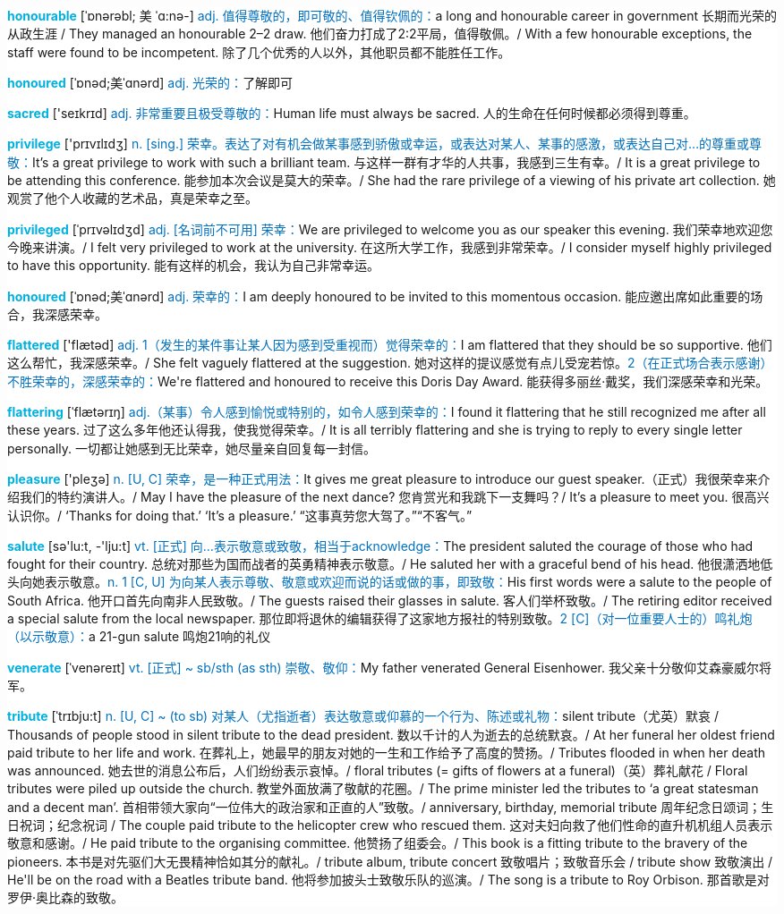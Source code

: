 <font color="sky blue">**honourable**</font> [ˈɒnərəbl; 美 ˈɑ:nə-]
<font color="#0070c0">adj. 值得尊敬的，即可敬的、值得钦佩的：</font>a long and honourable career in government 长期而光荣的从政生涯 / They managed an honourable 2–2 draw. 他们奋力打成了2:2平局，值得敬佩。/ With a few honourable exceptions, the staff were found to be incompetent. 除了几个优秀的人以外，其他职员都不能胜任工作。
           
<font color="sky blue">**honoured**</font> [ˈɒnəd;美ˈɑnərd]
<font color="#0070c0">adj. 光荣的：</font>了解即可

<font color="sky blue">**sacred**</font> ['seɪkrɪd] 
<font color="#0070c0">adj. 非常重要且极受尊敬的：</font>Human life must always be sacred. 人的生命在任何时候都必须得到尊重。

<font color="sky blue">**privilege**</font> ['prɪvɪlɪdӡ] 
<font color="#0070c0">n. [sing.] 荣幸。表达了对有机会做某事感到骄傲或幸运，或表达对某人、某事的感激，或表达自己对…的尊重或尊敬：</font>It’s a great privilege to work with such a brilliant team. 与这样一群有才华的人共事，我感到三生有幸。/ It is a great privilege to be attending this conference. 能参加本次会议是莫大的荣幸。/ She had the rare privilege of a viewing of his private art collection. 她观赏了他个人收藏的艺术品，真是荣幸之至。
           
<font color="sky blue">**privileged**</font> [ˈprɪvəlɪdʒd]
<font color="#0070c0">adj. [名词前不可用] 荣幸：</font>We are privileged to welcome you as our speaker this evening. 我们荣幸地欢迎您今晚来讲演。/ I felt very privileged to work at the university. 在这所大学工作，我感到非常荣幸。/ I consider myself highly privileged to have this opportunity. 能有这样的机会，我认为自己非常幸运。
            
<font color="sky blue">**honoured**</font> [ˈɒnəd;美ˈɑnərd]
<font color="#0070c0">adj. 荣幸的：</font>I am deeply honoured to be invited to this momentous occasion. 能应邀出席如此重要的场合，我深感荣幸。          

<font color="sky blue">**flattered**</font> ['flætəd]
<font color="#0070c0">adj. 1（发生的某件事让某人因为感到受重视而）觉得荣幸的：</font>I am flattered that they should be so supportive. 他们这么帮忙，我深感荣幸。/ She felt vaguely flattered at the suggestion. 她对这样的提议感觉有点儿受宠若惊。<font color="#0070c0">2（在正式场合表示感谢）不胜荣幸的，深感荣幸的：</font>We're flattered and honoured to receive this Doris Day Award. 能获得多丽丝·戴奖，我们深感荣幸和光荣。
           
<font color="sky blue">**flattering**</font> [ˈflætərɪŋ]
<font color="#0070c0">adj.（某事）令人感到愉悦或特别的，如令人感到荣幸的：</font>I found it flattering that he still recognized me after all these years. 过了这么多年他还认得我，使我觉得荣幸。/ It is all terribly flattering and she is trying to reply to every single letter personally. 一切都让她感到无比荣幸，她尽量亲自回复每一封信。

<font color="sky blue">**pleasure**</font> ['pleӡə] 
<font color="#0070c0">n. [U, C] 荣幸，是一种正式用法：</font>It gives me great pleasure to introduce our guest speaker.（正式）我很荣幸来介绍我们的特约演讲人。/ May I have the pleasure of the next dance? 您肯赏光和我跳下一支舞吗？/ It’s a pleasure to meet you. 很高兴认识你。/ ‘Thanks for doing that.’ ‘It’s a pleasure.’ “这事真劳您大驾了。”“不客气。”

<font color="sky blue">**salute**</font> [sə'lu:t, -'lju:t] 
<font color="#0070c0">vt. [正式] 向…表示敬意或致敬，相当于acknowledge：</font>The president saluted the courage of those who had fought for their country. 总统对那些为国而战者的英勇精神表示敬意。/ He saluted her with a graceful bend of his head. 他很潇洒地低头向她表示敬意。<font color="#0070c0">n. 1 [C, U] 为向某人表示尊敬、敬意或欢迎而说的话或做的事，即致敬：</font>His first words were a salute to the people of South Africa. 他开口首先向南非人民致敬。/ The guests raised their glasses in salute. 客人们举杯致敬。/ The retiring editor received a special salute from the local newspaper. 那位即将退休的编辑获得了这家地方报社的特别致敬。<font color="#0070c0">2 [C]（对一位重要人士的）鸣礼炮（以示敬意）：</font>a 21-gun salute 鸣炮21响的礼仪
 
<font color="sky blue">**venerate**</font> [ˈvenəreɪt]
<font color="#0070c0">vt. [正式] ~ sb/sth (as sth) 崇敬、敬仰：</font>My father venerated General Eisenhower. 我父亲十分敬仰艾森豪威尔将军。          

<font color="sky blue">**tribute**</font> [ˈtrɪbju:t]
<font color="#0070c0">n. [U, C] ~ (to sb) 对某人（尤指逝者）表达敬意或仰慕的一个行为、陈述或礼物：</font>silent tribute（尤英）默哀 / Thousands of people stood in silent tribute to the dead president. 数以千计的人为逝去的总统默哀。/ At her funeral her oldest friend paid tribute to her life and work. 在葬礼上，她最早的朋友对她的一生和工作给予了高度的赞扬。/ Tributes flooded in when her death was announced. 她去世的消息公布后，人们纷纷表示哀悼。/ floral tributes (= gifts of flowers at a funeral)（英）葬礼献花 / Floral tributes were piled up outside the church. 教堂外面放满了敬献的花圈。/ The prime minister led the tributes to ‘a great statesman and a decent man’. 首相带领大家向“一位伟大的政治家和正直的人”致敬。/ anniversary, birthday, memorial tribute 周年纪念日颂词；生日祝词；纪念祝词 / The couple paid tribute to the helicopter crew who rescued them. 这对夫妇向救了他们性命的直升机机组人员表示敬意和感谢。/ He paid tribute to the organising committee. 他赞扬了组委会。/ This book is a fitting tribute to the bravery of the pioneers. 本书是对先驱们大无畏精神恰如其分的献礼。/ tribute album, tribute concert 致敬唱片；致敬音乐会 / tribute show 致敬演出 / He'll be on the road with a Beatles tribute band. 他将参加披头士致敬乐队的巡演。/ The song is a tribute to Roy Orbison. 那首歌是对罗伊·奥比森的致敬。

